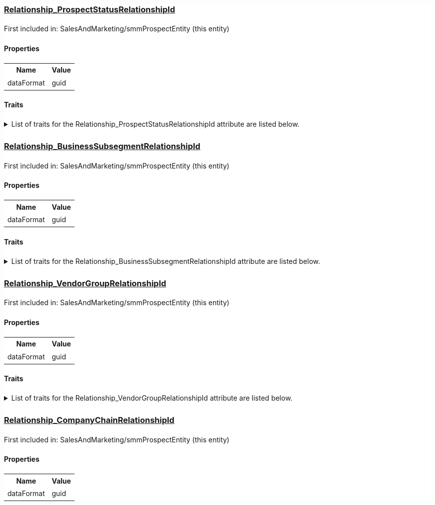 ### <a href=#Relationship_ProspectStatusRelationshipId name="Relationship_ProspectStatusRelationshipId">Relationship_ProspectStatusRelationshipId</a>

First included in: SalesAndMarketing/smmProspectEntity (this entity)  

#### Properties

<table><tr><th>Name</th><th>Value</th></tr><tr><td>dataFormat</td><td>guid</td></tr></table>

#### Traits

<details><summary>List of traits for the Relationship_ProspectStatusRelationshipId attribute are listed below.</summary></details>

### <a href=#Relationship_BusinessSubsegmentRelationshipId name="Relationship_BusinessSubsegmentRelationshipId">Relationship_BusinessSubsegmentRelationshipId</a>

First included in: SalesAndMarketing/smmProspectEntity (this entity)  

#### Properties

<table><tr><th>Name</th><th>Value</th></tr><tr><td>dataFormat</td><td>guid</td></tr></table>

#### Traits

<details><summary>List of traits for the Relationship_BusinessSubsegmentRelationshipId attribute are listed below.</summary></details>

### <a href=#Relationship_VendorGroupRelationshipId name="Relationship_VendorGroupRelationshipId">Relationship_VendorGroupRelationshipId</a>

First included in: SalesAndMarketing/smmProspectEntity (this entity)  

#### Properties

<table><tr><th>Name</th><th>Value</th></tr><tr><td>dataFormat</td><td>guid</td></tr></table>

#### Traits

<details><summary>List of traits for the Relationship_VendorGroupRelationshipId attribute are listed below.</summary></details>

### <a href=#Relationship_CompanyChainRelationshipId name="Relationship_CompanyChainRelationshipId">Relationship_CompanyChainRelationshipId</a>

First included in: SalesAndMarketing/smmProspectEntity (this entity)  

#### Properties

<table><tr><th>Name</th><th>Value</th></tr><tr><td>dataFormat</td><td>guid</td></tr></table>
